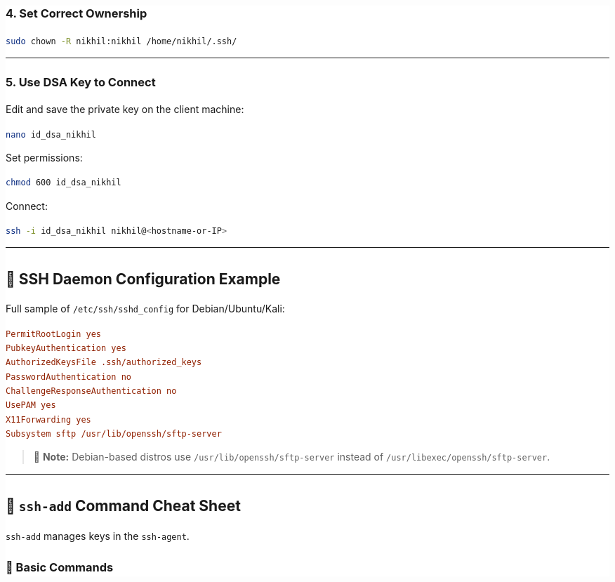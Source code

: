 
### 4. Set Correct Ownership

```bash
sudo chown -R nikhil:nikhil /home/nikhil/.ssh/
```

---

### 5. Use DSA Key to Connect

Edit and save the private key on the client machine:

```bash
nano id_dsa_nikhil
```

Set permissions:

```bash
chmod 600 id_dsa_nikhil
```

Connect:

```bash
ssh -i id_dsa_nikhil nikhil@<hostname-or-IP>
```

---

## 🔐 SSH Daemon Configuration Example

Full sample of `/etc/ssh/sshd_config` for Debian/Ubuntu/Kali:

```ini
PermitRootLogin yes
PubkeyAuthentication yes
AuthorizedKeysFile .ssh/authorized_keys
PasswordAuthentication no
ChallengeResponseAuthentication no
UsePAM yes
X11Forwarding yes
Subsystem sftp /usr/lib/openssh/sftp-server
```

> 🔁 **Note:** Debian-based distros use `/usr/lib/openssh/sftp-server` instead of `/usr/libexec/openssh/sftp-server`.

---

## 🧰 `ssh-add` Command Cheat Sheet

`ssh-add` manages keys in the `ssh-agent`.

### 🔸 Basic Commands

